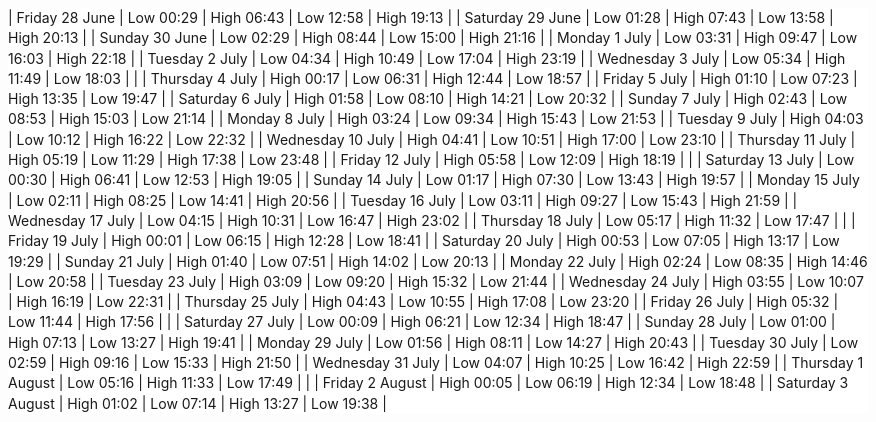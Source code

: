 | Friday 28 June | Low 00:29 | High 06:43 | Low 12:58 | High 19:13 | 
| Saturday 29 June | Low 01:28 | High 07:43 | Low 13:58 | High 20:13 | 
| Sunday 30 June | Low 02:29 | High 08:44 | Low 15:00 | High 21:16 | 
| Monday 1 July | Low 03:31 | High 09:47 | Low 16:03 | High 22:18 | 
| Tuesday 2 July | Low 04:34 | High 10:49 | Low 17:04 | High 23:19 | 
| Wednesday 3 July | Low 05:34 | High 11:49 | Low 18:03 |  | 
| Thursday 4 July | High 00:17 | Low 06:31 | High 12:44 | Low 18:57 | 
| Friday 5 July | High 01:10 | Low 07:23 | High 13:35 | Low 19:47 | 
| Saturday 6 July | High 01:58 | Low 08:10 | High 14:21 | Low 20:32 | 
| Sunday 7 July | High 02:43 | Low 08:53 | High 15:03 | Low 21:14 | 
| Monday 8 July | High 03:24 | Low 09:34 | High 15:43 | Low 21:53 | 
| Tuesday 9 July | High 04:03 | Low 10:12 | High 16:22 | Low 22:32 | 
| Wednesday 10 July | High 04:41 | Low 10:51 | High 17:00 | Low 23:10 | 
| Thursday 11 July | High 05:19 | Low 11:29 | High 17:38 | Low 23:48 | 
| Friday 12 July | High 05:58 | Low 12:09 | High 18:19 |  | 
| Saturday 13 July | Low 00:30 | High 06:41 | Low 12:53 | High 19:05 | 
| Sunday 14 July | Low 01:17 | High 07:30 | Low 13:43 | High 19:57 | 
| Monday 15 July | Low 02:11 | High 08:25 | Low 14:41 | High 20:56 | 
| Tuesday 16 July | Low 03:11 | High 09:27 | Low 15:43 | High 21:59 | 
| Wednesday 17 July | Low 04:15 | High 10:31 | Low 16:47 | High 23:02 | 
| Thursday 18 July | Low 05:17 | High 11:32 | Low 17:47 |  | 
| Friday 19 July | High 00:01 | Low 06:15 | High 12:28 | Low 18:41 | 
| Saturday 20 July | High 00:53 | Low 07:05 | High 13:17 | Low 19:29 | 
| Sunday 21 July | High 01:40 | Low 07:51 | High 14:02 | Low 20:13 | 
| Monday 22 July | High 02:24 | Low 08:35 | High 14:46 | Low 20:58 | 
| Tuesday 23 July | High 03:09 | Low 09:20 | High 15:32 | Low 21:44 | 
| Wednesday 24 July | High 03:55 | Low 10:07 | High 16:19 | Low 22:31 | 
| Thursday 25 July | High 04:43 | Low 10:55 | High 17:08 | Low 23:20 | 
| Friday 26 July | High 05:32 | Low 11:44 | High 17:56 |  | 
| Saturday 27 July | Low 00:09 | High 06:21 | Low 12:34 | High 18:47 | 
| Sunday 28 July | Low 01:00 | High 07:13 | Low 13:27 | High 19:41 | 
| Monday 29 July | Low 01:56 | High 08:11 | Low 14:27 | High 20:43 | 
| Tuesday 30 July | Low 02:59 | High 09:16 | Low 15:33 | High 21:50 | 
| Wednesday 31 July | Low 04:07 | High 10:25 | Low 16:42 | High 22:59 | 
| Thursday 1 August | Low 05:16 | High 11:33 | Low 17:49 |  | 
| Friday 2 August | High 00:05 | Low 06:19 | High 12:34 | Low 18:48 | 
| Saturday 3 August | High 01:02 | Low 07:14 | High 13:27 | Low 19:38 | 